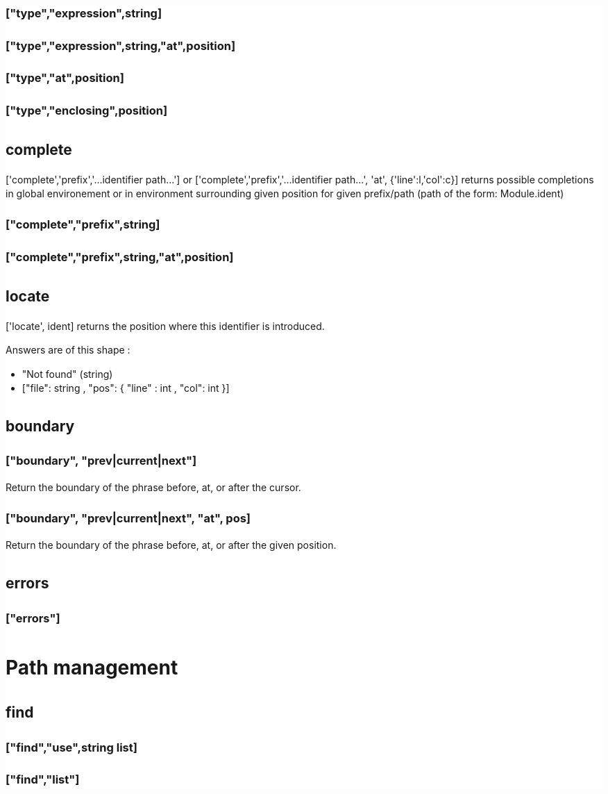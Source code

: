 ### ["type","expression",string]
### ["type","expression",string,"at",position]
### ["type","at",position]
### ["type","enclosing",position]

## complete

['complete','prefix','...identifier path...'] or
['complete','prefix','...identifier path...', 'at', {'line':l,'col':c}]
returns possible completions in global environement or in environment
surrounding given position for given prefix/path (path of the form: Module.ident)

### ["complete","prefix",string]
### ["complete","prefix",string,"at",position]

## locate

['locate', ident] returns the position where this identifier is introduced.

Answers are of this shape :

- "Not found" (string)
- ["file": string , "pos": { "line" : int , "col": int }]

## boundary

### ["boundary", "prev|current|next"]
Return the boundary of the phrase before, at, or after the cursor.

### ["boundary", "prev|current|next", "at", pos]

Return the boundary of the phrase before, at, or after the given position.

## errors

### ["errors"]

# Path management

## find

### ["find","use",string list]
### ["find","list"]
